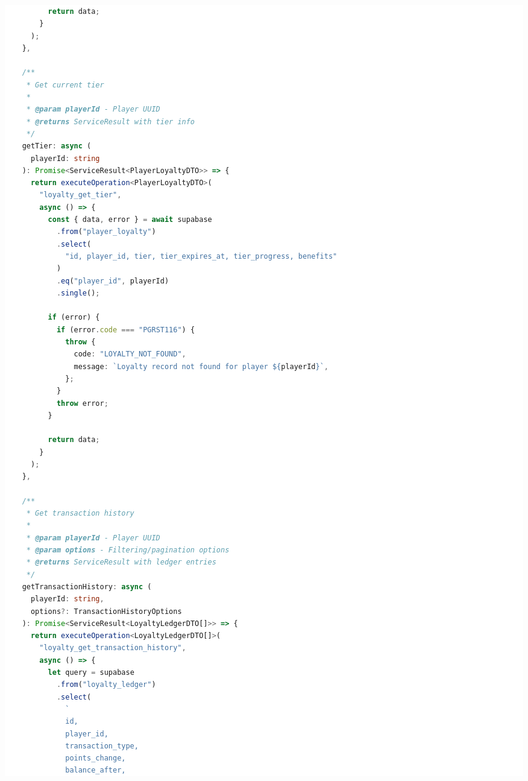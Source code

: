 ```typescript
          return data;
        }
      );
    },

    /**
     * Get current tier
     *
     * @param playerId - Player UUID
     * @returns ServiceResult with tier info
     */
    getTier: async (
      playerId: string
    ): Promise<ServiceResult<PlayerLoyaltyDTO>> => {
      return executeOperation<PlayerLoyaltyDTO>(
        "loyalty_get_tier",
        async () => {
          const { data, error } = await supabase
            .from("player_loyalty")
            .select(
              "id, player_id, tier, tier_expires_at, tier_progress, benefits"
            )
            .eq("player_id", playerId)
            .single();

          if (error) {
            if (error.code === "PGRST116") {
              throw {
                code: "LOYALTY_NOT_FOUND",
                message: `Loyalty record not found for player ${playerId}`,
              };
            }
            throw error;
          }

          return data;
        }
      );
    },

    /**
     * Get transaction history
     *
     * @param playerId - Player UUID
     * @param options - Filtering/pagination options
     * @returns ServiceResult with ledger entries
     */
    getTransactionHistory: async (
      playerId: string,
      options?: TransactionHistoryOptions
    ): Promise<ServiceResult<LoyaltyLedgerDTO[]>> => {
      return executeOperation<LoyaltyLedgerDTO[]>(
        "loyalty_get_transaction_history",
        async () => {
          let query = supabase
            .from("loyalty_ledger")
            .select(
              `
              id,
              player_id,
              transaction_type,
              points_change,
              balance_after,
```